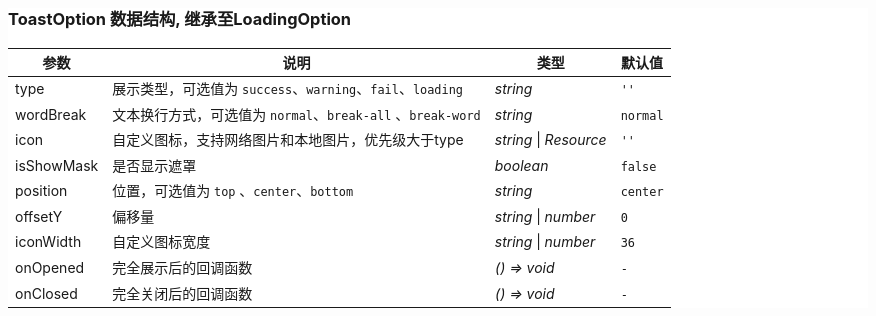 ### ToastOption 数据结构, 继承至LoadingOption

| 参数         | 说明                                                       | 类型      | 默认值     |
| ------------ | ----------------------------------------------------------| --------- | ---------- |
| type         | 展示类型，可选值为 `success`、`warning`、`fail`、`loading`  | _string_  | `''` |
| wordBreak    | 文本换行方式，可选值为 `normal`、`break-all` 、`break-word` | _string_   | `normal` |
| icon         | 自定义图标，支持网络图片和本地图片，优先级大于type            | _string_ \| _Resource_   | `''` |
| isShowMask   | 是否显示遮罩                                               | _boolean_   | `false` |
| position     | 位置，可选值为 `top` 、`center`、`bottom`                  | _string_   | `center` |
| offsetY      | 偏移量                                                    | _string_ \| _number_   | `0` |
| iconWidth    | 自定义图标宽度                                             | _string_ \| _number_   | `36` |
| onOpened     | 完全展示后的回调函数                                        | _() => void_ | `-` |
| onClosed     | 完全关闭后的回调函数                                        | _() => void_ | `-` |